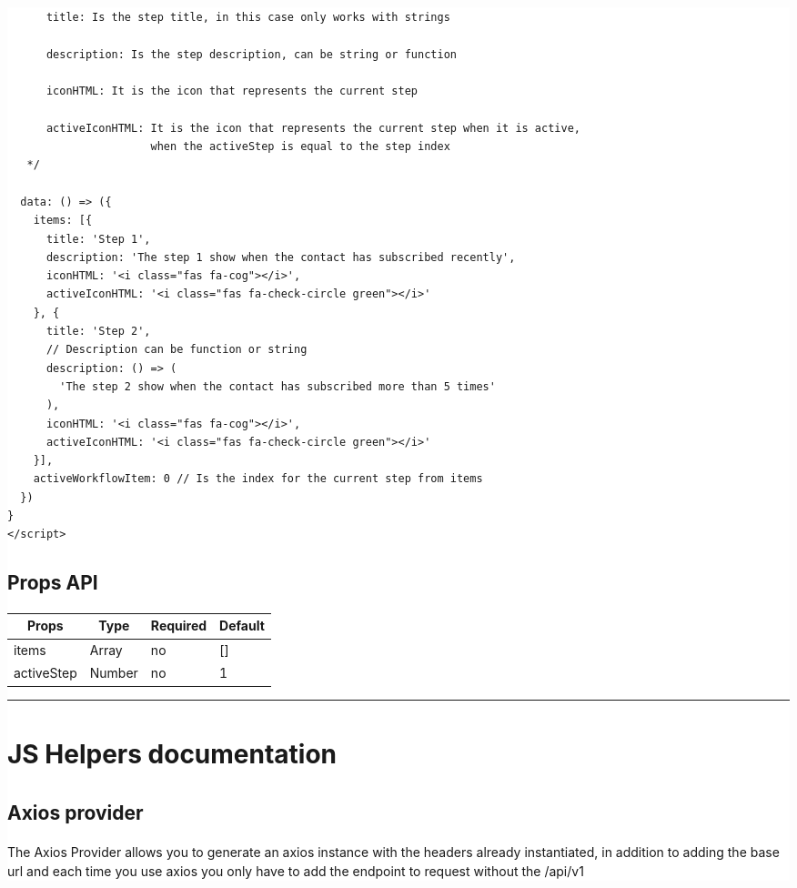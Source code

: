 ```vue
      title: Is the step title, in this case only works with strings
      
      description: Is the step description, can be string or function
      
      iconHTML: It is the icon that represents the current step
      
      activeIconHTML: It is the icon that represents the current step when it is active,
                      when the activeStep is equal to the step index
   */
  
  data: () => ({
    items: [{
      title: 'Step 1',
      description: 'The step 1 show when the contact has subscribed recently',
      iconHTML: '<i class="fas fa-cog"></i>',
      activeIconHTML: '<i class="fas fa-check-circle green"></i>'
    }, {
      title: 'Step 2',
      // Description can be function or string
      description: () => (
        'The step 2 show when the contact has subscribed more than 5 times'
      ), 
      iconHTML: '<i class="fas fa-cog"></i>',
      activeIconHTML: '<i class="fas fa-check-circle green"></i>'
    }],
    activeWorkflowItem: 0 // Is the index for the current step from items
  })
}
</script>
```

## Props API

| Props      | Type   | Required | Default |
|------------|--------|----------|---------|
| items      | Array  | no       | []      |
| activeStep | Number | no       | 1       |


---

# JS Helpers documentation

## Axios provider
The Axios Provider allows you to generate an axios instance with the headers already instantiated, in addition to adding the base url and each time you use axios you only have to add the endpoint to request without the /api/v1
